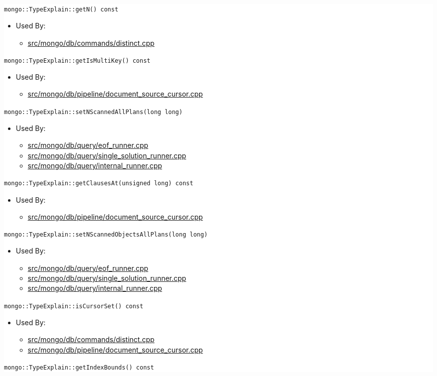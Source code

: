     mongo::TypeExplain::getN() const

- Used By:

    - [src/mongo/db/commands/distinct.cpp](../../../../query\_and\_operation\_handling/database\_commands)

<div></div>

    mongo::TypeExplain::getIsMultiKey() const

- Used By:

    - [src/mongo/db/pipeline/document\_source\_cursor.cpp](../../../../core\_query\_system/aggregation\_framework)

<div></div>

    mongo::TypeExplain::setNScannedAllPlans(long long)

- Used By:

    - [src/mongo/db/query/eof\_runner.cpp](../../../../core\_query\_system/query\_execution)
    - [src/mongo/db/query/single\_solution\_runner.cpp](../../../../core\_query\_system/query\_execution)
    - [src/mongo/db/query/internal\_runner.cpp](../../../../core\_query\_system/query\_execution)

<div></div>

    mongo::TypeExplain::getClausesAt(unsigned long) const

- Used By:

    - [src/mongo/db/pipeline/document\_source\_cursor.cpp](../../../../core\_query\_system/aggregation\_framework)

<div></div>

    mongo::TypeExplain::setNScannedObjectsAllPlans(long long)

- Used By:

    - [src/mongo/db/query/eof\_runner.cpp](../../../../core\_query\_system/query\_execution)
    - [src/mongo/db/query/single\_solution\_runner.cpp](../../../../core\_query\_system/query\_execution)
    - [src/mongo/db/query/internal\_runner.cpp](../../../../core\_query\_system/query\_execution)

<div></div>

    mongo::TypeExplain::isCursorSet() const

- Used By:

    - [src/mongo/db/commands/distinct.cpp](../../../../query\_and\_operation\_handling/database\_commands)
    - [src/mongo/db/pipeline/document\_source\_cursor.cpp](../../../../core\_query\_system/aggregation\_framework)

<div></div>

    mongo::TypeExplain::getIndexBounds() const
